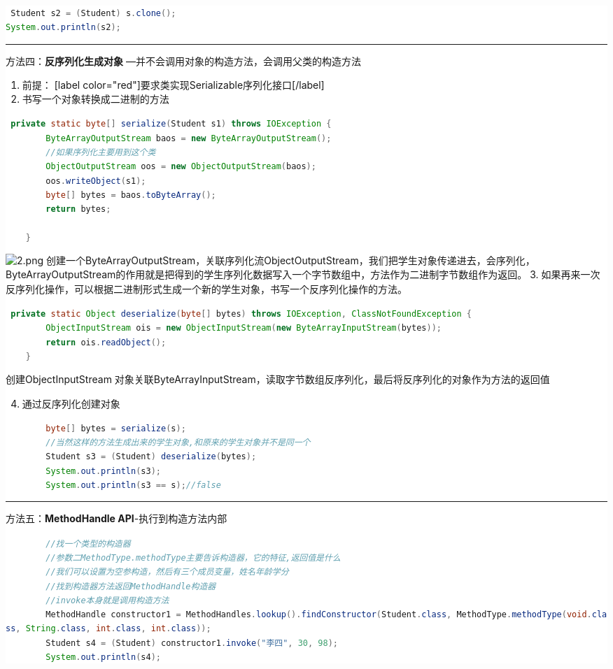 ```java
 Student s2 = (Student) s.clone();
System.out.println(s2);
```


----------


方法四：**反序列化生成对象** —并不会调用对象的构造方法，会调用父类的构造方法
 1. 前提： [label color="red"]要求类实现Serializable序列化接口[/label] 
 2. 书写一个对象转换成二进制的方法

```java
 private static byte[] serialize(Student s1) throws IOException {
        ByteArrayOutputStream baos = new ByteArrayOutputStream();
        //如果序列化主要用到这个类
        ObjectOutputStream oos = new ObjectOutputStream(baos);
        oos.writeObject(s1);
        byte[] bytes = baos.toByteArray();
        return bytes;

    }

```
![2.png][2]
创建一个ByteArrayOutputStream，关联序列化流ObjectOutputStream，我们把学生对象传递进去，会序列化，ByteArrayOutputStream的作用就是把得到的学生序列化数据写入一个字节数组中，方法作为二进制字节数组作为返回。
 3. 如果再来一次反序列化操作，可以根据二进制形式生成一个新的学生对象，书写一个反序列化操作的方法。

```java
 private static Object deserialize(byte[] bytes) throws IOException, ClassNotFoundException {
        ObjectInputStream ois = new ObjectInputStream(new ByteArrayInputStream(bytes));
        return ois.readObject();
    }
```
创建ObjectInputStream 对象关联ByteArrayInputStream，读取字节数组反序列化，最后将反序列化的对象作为方法的返回值

 4. 通过反序列化创建对象

```java
        byte[] bytes = serialize(s);
        //当然这样的方法生成出来的学生对象,和原来的学生对象并不是同一个
        Student s3 = (Student) deserialize(bytes);
        System.out.println(s3);
        System.out.println(s3 == s);//false
```


----------
方法五：**MethodHandle API**-执行到构造方法内部

```java
        //找一个类型的构造器
        //参数二MethodType.methodType主要告诉构造器，它的特征,返回值是什么
        //我们可以设置为空参构造，然后有三个成员变量，姓名年龄学分
        //找到构造器方法返回MethodHandle构造器
        //invoke本身就是调用构造方法
        MethodHandle constructor1 = MethodHandles.lookup().findConstructor(Student.class, MethodType.methodType(void.class, String.class, int.class, int.class));
        Student s4 = (Student) constructor1.invoke("李四", 30, 98);
        System.out.println(s4);
```


  [1]: https://img.kaijavademo.top/typecho/uploads/2023/07/1032997144.png
  [2]: https://img.kaijavademo.top/typecho/uploads/2023/07/2107681476.png